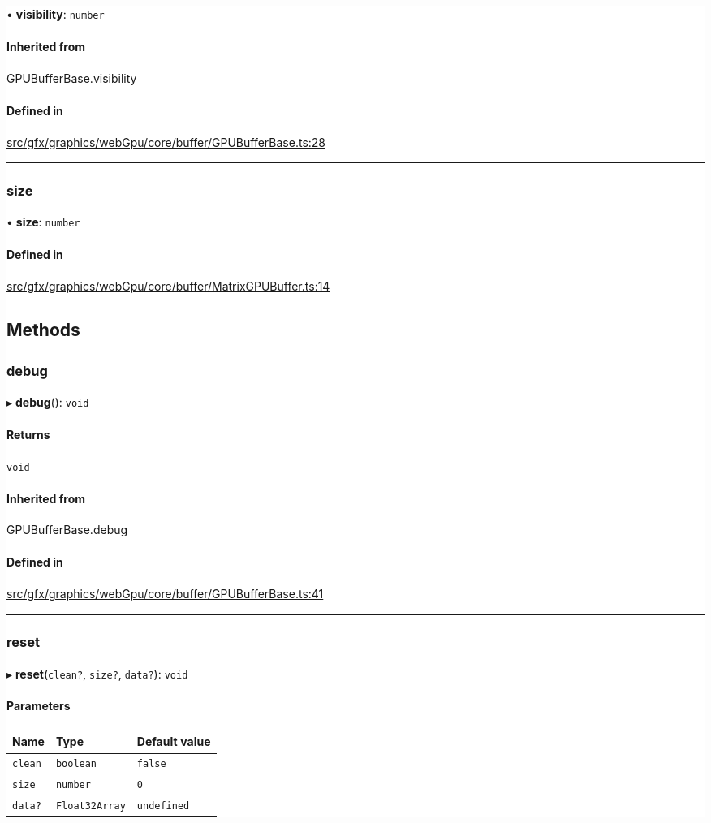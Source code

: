 • **visibility**: `number`

#### Inherited from

GPUBufferBase.visibility

#### Defined in

[src/gfx/graphics/webGpu/core/buffer/GPUBufferBase.ts:28](https://github.com/Orillusion/orillusion/blob/main/src/gfx/graphics/webGpu/core/buffer/GPUBufferBase.ts#L28)

___

### size

• **size**: `number`

#### Defined in

[src/gfx/graphics/webGpu/core/buffer/MatrixGPUBuffer.ts:14](https://github.com/Orillusion/orillusion/blob/main/src/gfx/graphics/webGpu/core/buffer/MatrixGPUBuffer.ts#L14)

## Methods

### debug

▸ **debug**(): `void`

#### Returns

`void`

#### Inherited from

GPUBufferBase.debug

#### Defined in

[src/gfx/graphics/webGpu/core/buffer/GPUBufferBase.ts:41](https://github.com/Orillusion/orillusion/blob/main/src/gfx/graphics/webGpu/core/buffer/GPUBufferBase.ts#L41)

___

### reset

▸ **reset**(`clean?`, `size?`, `data?`): `void`

#### Parameters

| Name | Type | Default value |
| :------ | :------ | :------ |
| `clean` | `boolean` | `false` |
| `size` | `number` | `0` |
| `data?` | `Float32Array` | `undefined` |
